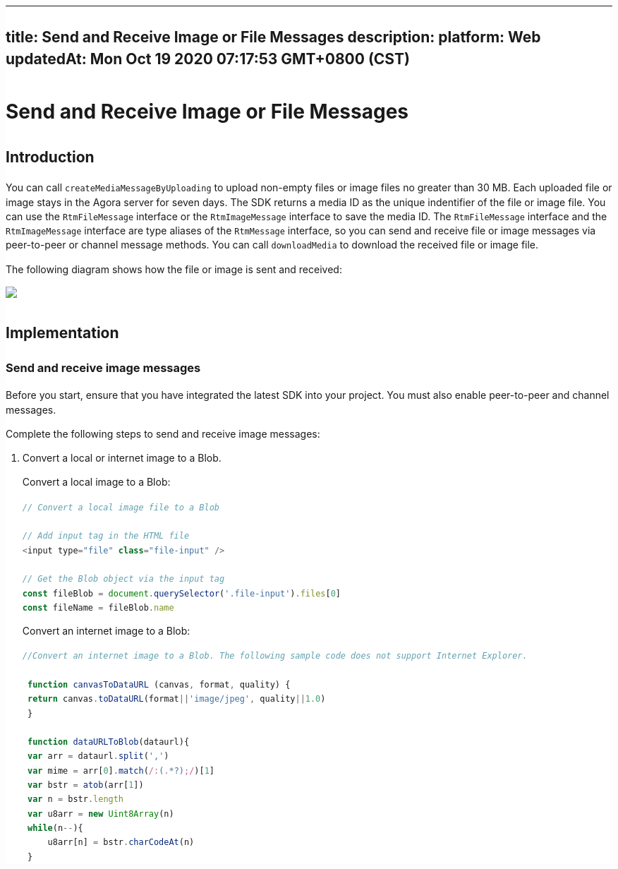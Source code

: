 
---
title: Send and Receive Image or File Messages 
description: 
platform: Web
updatedAt: Mon Oct 19 2020 07:17:53 GMT+0800 (CST)
---
# Send and Receive Image or File Messages 
## Introduction

You can call `createMediaMessageByUploading` to upload non-empty files or image files no greater than 30 MB. Each uploaded file or image stays in the Agora server for seven days. The SDK returns a media ID as the unique indentifier of the file or image file. You can use the `RtmFileMessage` interface or the `RtmImageMessage` interface to save the media ID. The `RtmFileMessage` interface and the `RtmImageMessage` interface are type aliases of the `RtmMessage` interface, so you can send and receive file or image messages via peer-to-peer or channel message methods. You can call `downloadMedia` to download the received file or image file.

The following diagram shows how the file or image is sent and received:

![](https://web-cdn.agora.io/docs-files/1603091741374)

## Implementation

### Send and receive image messages

Before you start, ensure that you have integrated the latest SDK into your project. You must also enable peer-to-peer and channel messages.

Complete the following steps to send and receive image messages:

1. Convert a local or internet image to a Blob.

   Convert a local image to a Blob:

    ```JavaScript
    // Convert a local image file to a Blob

    // Add input tag in the HTML file
    <input type="file" class="file-input" />

    // Get the Blob object via the input tag
    const fileBlob = document.querySelector('.file-input').files[0]
    const fileName = fileBlob.name
    ```

   Convert an internet image to a Blob:

   ```JavaScript
   //Convert an internet image to a Blob. The following sample code does not support Internet Explorer.

    function canvasToDataURL (canvas, format, quality) {
    return canvas.toDataURL(format||'image/jpeg', quality||1.0)
    }

    function dataURLToBlob(dataurl){
    var arr = dataurl.split(',')
    var mime = arr[0].match(/:(.*?);/)[1]
    var bstr = atob(arr[1])
    var n = bstr.length
    var u8arr = new Uint8Array(n)
    while(n--){
        u8arr[n] = bstr.charCodeAt(n)
    }
   ```